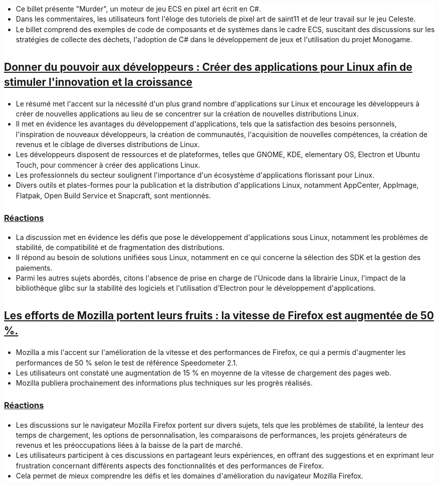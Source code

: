 - Ce billet présente "Murder", un moteur de jeu ECS en pixel art écrit en C#.
- Dans les commentaires, les utilisateurs font l'éloge des tutoriels de pixel art de saint11 et de leur travail sur le jeu Celeste.
- Le billet comprend des exemples de code de composants et de systèmes dans le cadre ECS, suscitant des discussions sur les stratégies de collecte des déchets, l'adoption de C# dans le développement de jeux et l'utilisation du projet Monogame.

## [Donner du pouvoir aux développeurs : Créer des applications pour Linux afin de stimuler l'innovation et la croissance](https://makealinux.app)

- Le résumé met l'accent sur la nécessité d'un plus grand nombre d'applications sur Linux et encourage les développeurs à créer de nouvelles applications au lieu de se concentrer sur la création de nouvelles distributions Linux.
- Il met en évidence les avantages du développement d'applications, tels que la satisfaction des besoins personnels, l'inspiration de nouveaux développeurs, la création de communautés, l'acquisition de nouvelles compétences, la création de revenus et le ciblage de diverses distributions de Linux.
- Les développeurs disposent de ressources et de plateformes, telles que GNOME, KDE, elementary OS, Electron et Ubuntu Touch, pour commencer à créer des applications Linux.
- Les professionnels du secteur soulignent l'importance d'un écosystème d'applications florissant pour Linux.
- Divers outils et plates-formes pour la publication et la distribution d'applications Linux, notamment AppCenter, AppImage, Flatpak, Open Build Service et Snapcraft, sont mentionnés.

### [Réactions](https://news.ycombinator.com/item?id=38583399)

- La discussion met en évidence les défis que pose le développement d'applications sous Linux, notamment les problèmes de stabilité, de compatibilité et de fragmentation des distributions.
- Il répond au besoin de solutions unifiées sous Linux, notamment en ce qui concerne la sélection des SDK et la gestion des paiements.
- Parmi les autres sujets abordés, citons l'absence de prise en charge de l'Unicode dans la librairie Linux, l'impact de la bibliothèque glibc sur la stabilité des logiciels et l'utilisation d'Electron pour le développement d'applications.

## [Les efforts de Mozilla portent leurs fruits : la vitesse de Firefox est augmentée de 50 %.](https://blog.mozilla.org/en/products/quick-as-a-fox-firefox-keeps-getting-faster/)

- Mozilla a mis l'accent sur l'amélioration de la vitesse et des performances de Firefox, ce qui a permis d'augmenter les performances de 50 % selon le test de référence Speedometer 2.1.
- Les utilisateurs ont constaté une augmentation de 15 % en moyenne de la vitesse de chargement des pages web.
- Mozilla publiera prochainement des informations plus techniques sur les progrès réalisés.

### [Réactions](https://news.ycombinator.com/item?id=38586512)

- Les discussions sur le navigateur Mozilla Firefox portent sur divers sujets, tels que les problèmes de stabilité, la lenteur des temps de chargement, les options de personnalisation, les comparaisons de performances, les projets générateurs de revenus et les préoccupations liées à la baisse de la part de marché.
- Les utilisateurs participent à ces discussions en partageant leurs expériences, en offrant des suggestions et en exprimant leur frustration concernant différents aspects des fonctionnalités et des performances de Firefox.
- Cela permet de mieux comprendre les défis et les domaines d'amélioration du navigateur Mozilla Firefox.
